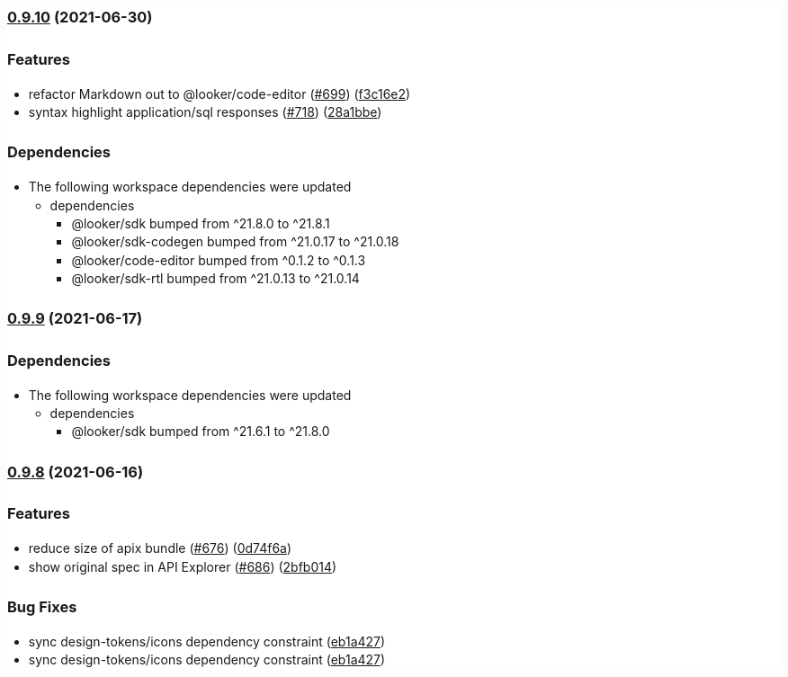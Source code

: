 ### [0.9.10](https://www.github.com/looker-open-source/sdk-codegen/compare/run-it-v0.9.9...run-it-v0.9.10) (2021-06-30)


### Features

* refactor Markdown out to @looker/code-editor ([#699](https://www.github.com/looker-open-source/sdk-codegen/issues/699)) ([f3c16e2](https://www.github.com/looker-open-source/sdk-codegen/commit/f3c16e2a162266545ba3086a0a1dddd0cb79195f))
* syntax highlight application/sql responses ([#718](https://www.github.com/looker-open-source/sdk-codegen/issues/718)) ([28a1bbe](https://www.github.com/looker-open-source/sdk-codegen/commit/28a1bbedb04f500a12e2c5a0fe304919139e6638))


### Dependencies

* The following workspace dependencies were updated
  * dependencies
    * @looker/sdk bumped from ^21.8.0 to ^21.8.1
    * @looker/sdk-codegen bumped from ^21.0.17 to ^21.0.18
    * @looker/code-editor bumped from ^0.1.2 to ^0.1.3
    * @looker/sdk-rtl bumped from ^21.0.13 to ^21.0.14

### [0.9.9](https://www.github.com/looker-open-source/sdk-codegen/compare/run-it-v0.9.8...run-it-v0.9.9) (2021-06-17)


### Dependencies

* The following workspace dependencies were updated
  * dependencies
    * @looker/sdk bumped from ^21.6.1 to ^21.8.0

### [0.9.8](https://www.github.com/looker-open-source/sdk-codegen/compare/run-it-v0.9.7...run-it-v0.9.8) (2021-06-16)


### Features

* reduce size of apix bundle ([#676](https://www.github.com/looker-open-source/sdk-codegen/issues/676)) ([0d74f6a](https://www.github.com/looker-open-source/sdk-codegen/commit/0d74f6a7814b509416a9d2558c16439a4859b543))
* show original spec in API Explorer ([#686](https://www.github.com/looker-open-source/sdk-codegen/issues/686)) ([2bfb014](https://www.github.com/looker-open-source/sdk-codegen/commit/2bfb0147f2947680a784ef3118192b1e7590b296))


### Bug Fixes

* sync design-tokens/icons dependency constraint ([eb1a427](https://www.github.com/looker-open-source/sdk-codegen/commit/eb1a427d3c90bec44b2aac542783c3cda4810c0e))
* sync design-tokens/icons dependency constraint ([eb1a427](https://www.github.com/looker-open-source/sdk-codegen/commit/eb1a427d3c90bec44b2aac542783c3cda4810c0e))
